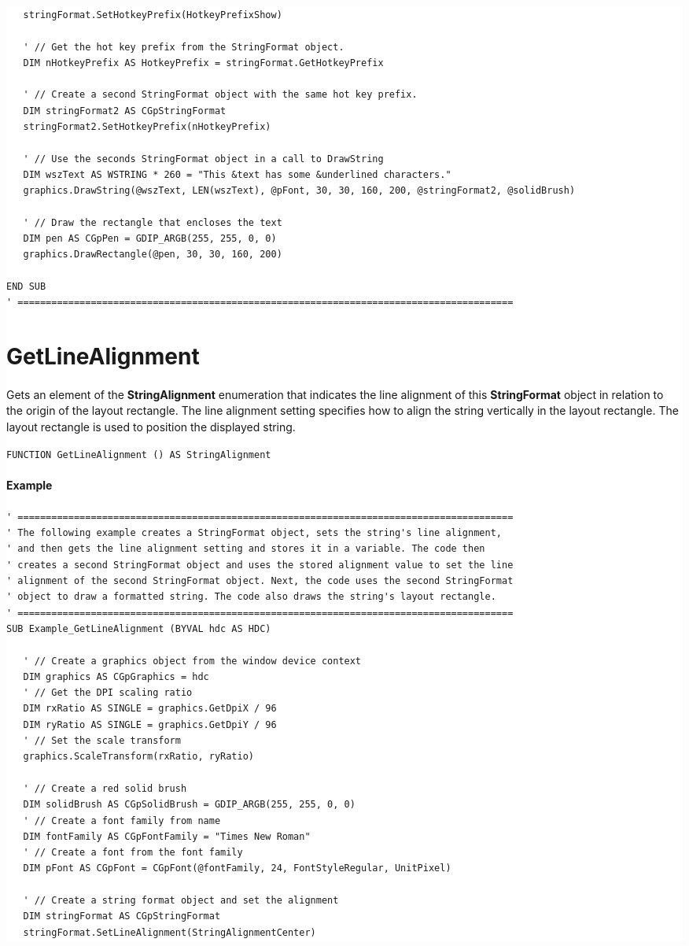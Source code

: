 ```
   stringFormat.SetHotkeyPrefix(HotkeyPrefixShow)

   ' // Get the hot key prefix from the StringFormat object.
   DIM nHotkeyPrefix AS HotkeyPrefix = stringFormat.GetHotkeyPrefix

   ' // Create a second StringFormat object with the same hot key prefix.
   DIM stringFormat2 AS CGpStringFormat
   stringFormat2.SetHotkeyPrefix(nHotkeyPrefix)

   ' // Use the seconds StringFormat object in a call to DrawString
   DIM wszText AS WSTRING * 260 = "This &text has some &underlined characters."
   graphics.DrawString(@wszText, LEN(wszText), @pFont, 30, 30, 160, 200, @stringFormat2, @solidBrush)

   ' // Draw the rectangle that encloses the text
   DIM pen AS CGpPen = GDIP_ARGB(255, 255, 0, 0)
   graphics.DrawRectangle(@pen, 30, 30, 160, 200)

END SUB
' ========================================================================================
```

# <a name="GetLineAlignment"></a>GetLineAlignment

Gets an element of the **StringAlignment** enumeration that indicates the line alignment of this **StringFormat** object in relation to the origin of the layout rectangle. The line alignment setting specifies how to align the string vertically in the layout rectangle. The layout rectangle is used to position the displayed string.

```
FUNCTION GetLineAlignment () AS StringAlignment
```

#### Example

```
' ========================================================================================
' The following example creates a StringFormat object, sets the string's line alignment,
' and then gets the line alignment setting and stores it in a variable. The code then
' creates a second StringFormat object and uses the stored alignment value to set the line
' alignment of the second StringFormat object. Next, the code uses the second StringFormat
' object to draw a formatted string. The code also draws the string's layout rectangle.
' ========================================================================================
SUB Example_GetLineAlignment (BYVAL hdc AS HDC)

   ' // Create a graphics object from the window device context
   DIM graphics AS CGpGraphics = hdc
   ' // Get the DPI scaling ratio
   DIM rxRatio AS SINGLE = graphics.GetDpiX / 96
   DIM ryRatio AS SINGLE = graphics.GetDpiY / 96
   ' // Set the scale transform
   graphics.ScaleTransform(rxRatio, ryRatio)

   ' // Create a red solid brush
   DIM solidBrush AS CGpSolidBrush = GDIP_ARGB(255, 255, 0, 0)
   ' // Create a font family from name
   DIM fontFamily AS CGpFontFamily = "Times New Roman"
   ' // Create a font from the font family
   DIM pFont AS CGpFont = CGpFont(@fontFamily, 24, FontStyleRegular, UnitPixel)

   ' // Create a string format object and set the alignment
   DIM stringFormat AS CGpStringFormat
   stringFormat.SetLineAlignment(StringAlignmentCenter)

```
